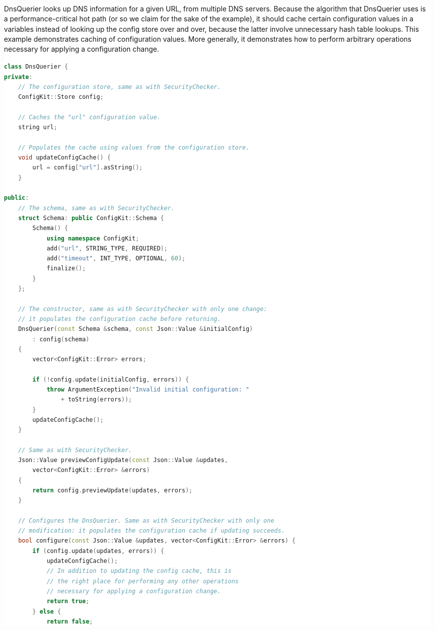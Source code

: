 DnsQuerier looks up DNS information for a given URL, from multiple DNS servers. Because the algorithm that DnsQuerier uses is a performance-critical hot path (or so we claim for the sake of the example), it should cache certain configuration values in a variables instead of looking up the config store over and over, because the latter involve unnecessary hash table lookups. This example demonstrates caching of configuration values. More generally, it demonstrates how to perform arbitrary operations necessary for applying a configuration change.

~~~c++
class DnsQuerier {
private:
    // The configuration store, same as with SecurityChecker.
    ConfigKit::Store config;

    // Caches the "url" configuration value.
    string url;

    // Populates the cache using values from the configuration store.
    void updateConfigCache() {
        url = config["url"].asString();
    }

public:
    // The schema, same as with SecurityChecker.
    struct Schema: public ConfigKit::Schema {
        Schema() {
            using namespace ConfigKit;
            add("url", STRING_TYPE, REQUIRED);
            add("timeout", INT_TYPE, OPTIONAL, 60);
            finalize();
        }
    };

    // The constructor, same as with SecurityChecker with only one change:
    // it populates the configuration cache before returning.
    DnsQuerier(const Schema &schema, const Json::Value &initialConfig)
        : config(schema)
    {
        vector<ConfigKit::Error> errors;

        if (!config.update(initialConfig, errors)) {
            throw ArgumentException("Invalid initial configuration: "
                + toString(errors));
        }
        updateConfigCache();
    }

    // Same as with SecurityChecker.
    Json::Value previewConfigUpdate(const Json::Value &updates,
        vector<ConfigKit::Error> &errors)
    {
        return config.previewUpdate(updates, errors);
    }

    // Configures the DnsQuerier. Same as with SecurityChecker with only one
    // modification: it populates the configuration cache if updating succeeds.
    bool configure(const Json::Value &updates, vector<ConfigKit::Error> &errors) {
        if (config.update(updates, errors)) {
            updateConfigCache();
            // In addition to updating the config cache, this is
            // the right place for performing any other operations
            // necessary for applying a configuration change.
            return true;
        } else {
            return false;
~~~